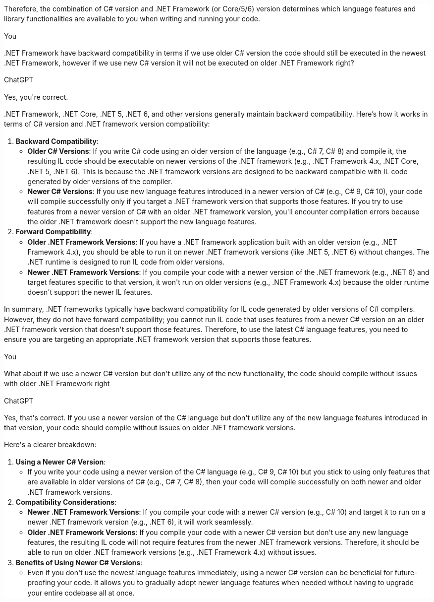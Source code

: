 Therefore, the combination of C# version and .NET Framework (or Core/5/6) version determines which language features and library functionalities are available to you when writing and running your code.

You

.NET Framework have backward compatibility in terms if we use older C# version the code should still be executed in the newest .NET Framework, however if we use new C# version it will not be executed on older .NET Framework right?

ChatGPT

Yes, you're correct.

.NET Framework, .NET Core, .NET 5, .NET 6, and other versions generally maintain backward compatibility. Here’s how it works in terms of C# version and .NET framework version compatibility:

1. **Backward Compatibility**:
    - **Older C# Versions**: If you write C# code using an older version of the language (e.g., C# 7, C# 8) and compile it, the resulting IL code should be executable on newer versions of the .NET framework (e.g., .NET Framework 4.x, .NET Core, .NET 5, .NET 6). This is because the .NET framework versions are designed to be backward compatible with IL code generated by older versions of the compiler.
    - **Newer C# Versions**: If you use new language features introduced in a newer version of C# (e.g., C# 9, C# 10), your code will compile successfully only if you target a .NET framework version that supports those features. If you try to use features from a newer version of C# with an older .NET framework version, you'll encounter compilation errors because the older .NET framework doesn't support the new language features.
2. **Forward Compatibility**:
    - **Older .NET Framework Versions**: If you have a .NET framework application built with an older version (e.g., .NET Framework 4.x), you should be able to run it on newer .NET framework versions (like .NET 5, .NET 6) without changes. The .NET runtime is designed to run IL code from older versions.
    - **Newer .NET Framework Versions**: If you compile your code with a newer version of the .NET framework (e.g., .NET 6) and target features specific to that version, it won't run on older versions (e.g., .NET Framework 4.x) because the older runtime doesn't support the newer IL features.

In summary, .NET frameworks typically have backward compatibility for IL code generated by older versions of C# compilers. However, they do not have forward compatibility; you cannot run IL code that uses features from a newer C# version on an older .NET framework version that doesn't support those features. Therefore, to use the latest C# language features, you need to ensure you are targeting an appropriate .NET framework version that supports those features.

You

What about if we use a newer C# version but don't utilize any of the new functionality, the code should compile without issues with older .NET Framework right

ChatGPT

Yes, that's correct. If you use a newer version of the C# language but don't utilize any of the new language features introduced in that version, your code should compile without issues on older .NET framework versions.

Here's a clearer breakdown:
1. **Using a Newer C# Version**:
    - If you write your code using a newer version of the C# language (e.g., C# 9, C# 10) but you stick to using only features that are available in older versions of C# (e.g., C# 7, C# 8), then your code will compile successfully on both newer and older .NET framework versions.
2. **Compatibility Considerations**:
    - **Newer .NET Framework Versions**: If you compile your code with a newer C# version (e.g., C# 10) and target it to run on a newer .NET framework version (e.g., .NET 6), it will work seamlessly.
    - **Older .NET Framework Versions**: If you compile your code with a newer C# version but don't use any new language features, the resulting IL code will not require features from the newer .NET framework versions. Therefore, it should be able to run on older .NET framework versions (e.g., .NET Framework 4.x) without issues.
3. **Benefits of Using Newer C# Versions**:
    - Even if you don't use the newest language features immediately, using a newer C# version can be beneficial for future-proofing your code. It allows you to gradually adopt newer language features when needed without having to upgrade your entire codebase all at once.
